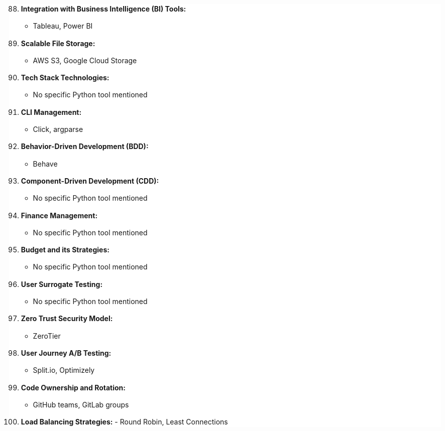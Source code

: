88. **Integration with Business Intelligence (BI) Tools:**
    - Tableau, Power BI

89. **Scalable File Storage:**
    - AWS S3, Google Cloud Storage

90. **Tech Stack Technologies:**
    - No specific Python tool mentioned

91. **CLI Management:**
    - Click, argparse

92. **Behavior-Driven Development (BDD):**
    - Behave

93. **Component-Driven Development (CDD):**
    - No specific Python tool mentioned

94. **Finance Management:**
    - No specific Python tool mentioned

95. **Budget and its Strategies:**
    - No specific Python tool mentioned

96. **User Surrogate Testing:**
    - No specific Python tool mentioned

97. **Zero Trust Security Model:**
    - ZeroTier

98. **User Journey A/B Testing:**
    - Split.io, Optimizely

99. **Code Ownership and Rotation:**
    - GitHub teams, GitLab groups

100. **Load Balancing Strategies:**
    - Round Robin, Least Connections
